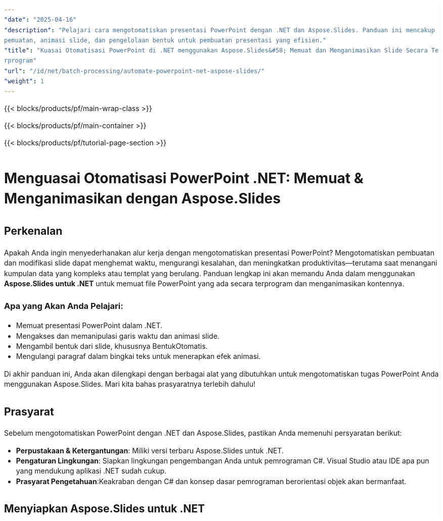 ```yaml
---
"date": "2025-04-16"
"description": "Pelajari cara mengotomatiskan presentasi PowerPoint dengan .NET dan Aspose.Slides. Panduan ini mencakup pemuatan, animasi slide, dan pengelolaan bentuk untuk pembuatan presentasi yang efisien."
"title": "Kuasai Otomatisasi PowerPoint di .NET menggunakan Aspose.Slides&#58; Memuat dan Menganimasikan Slide Secara Terprogram"
"url": "/id/net/batch-processing/automate-powerpoint-net-aspose-slides/"
"weight": 1
---
```


{{< blocks/products/pf/main-wrap-class >}}

{{< blocks/products/pf/main-container >}}

{{< blocks/products/pf/tutorial-page-section >}}
# Menguasai Otomatisasi PowerPoint .NET: Memuat & Menganimasikan dengan Aspose.Slides

## Perkenalan

Apakah Anda ingin menyederhanakan alur kerja dengan mengotomatiskan presentasi PowerPoint? Mengotomatiskan pembuatan dan modifikasi slide dapat menghemat waktu, mengurangi kesalahan, dan meningkatkan produktivitas—terutama saat menangani kumpulan data yang kompleks atau templat yang berulang. Panduan lengkap ini akan memandu Anda dalam menggunakan **Aspose.Slides untuk .NET** untuk memuat file PowerPoint yang ada secara terprogram dan menganimasikan kontennya.

### Apa yang Akan Anda Pelajari:
- Memuat presentasi PowerPoint dalam .NET.
- Mengakses dan memanipulasi garis waktu dan animasi slide.
- Mengambil bentuk dari slide, khususnya BentukOtomatis.
- Mengulangi paragraf dalam bingkai teks untuk menerapkan efek animasi.

Di akhir panduan ini, Anda akan dilengkapi dengan berbagai alat yang dibutuhkan untuk mengotomatiskan tugas PowerPoint Anda menggunakan Aspose.Slides. Mari kita bahas prasyaratnya terlebih dahulu!

## Prasyarat

Sebelum mengotomatiskan PowerPoint dengan .NET dan Aspose.Slides, pastikan Anda memenuhi persyaratan berikut:
- **Perpustakaan & Ketergantungan**: Miliki versi terbaru Aspose.Slides untuk .NET.
- **Pengaturan Lingkungan**: Siapkan lingkungan pengembangan Anda untuk pemrograman C#. Visual Studio atau IDE apa pun yang mendukung aplikasi .NET sudah cukup.
- **Prasyarat Pengetahuan**:Keakraban dengan C# dan konsep dasar pemrograman berorientasi objek akan bermanfaat.

## Menyiapkan Aspose.Slides untuk .NET
